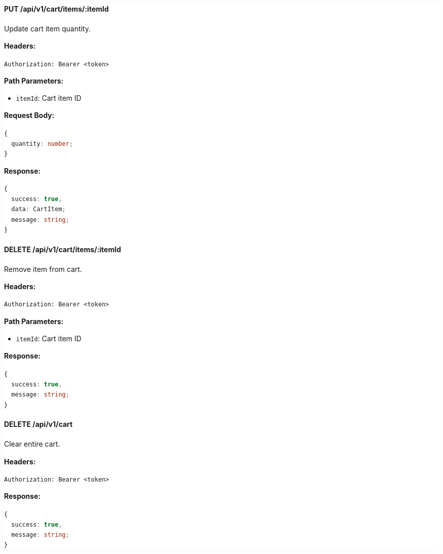 #### PUT /api/v1/cart/items/:itemId
Update cart item quantity.

**Headers:**
```
Authorization: Bearer <token>
```

**Path Parameters:**
- `itemId`: Cart item ID

**Request Body:**
```typescript
{
  quantity: number;
}
```

**Response:**
```typescript
{
  success: true,
  data: CartItem;
  message: string;
}
```

#### DELETE /api/v1/cart/items/:itemId
Remove item from cart.

**Headers:**
```
Authorization: Bearer <token>
```

**Path Parameters:**
- `itemId`: Cart item ID

**Response:**
```typescript
{
  success: true,
  message: string;
}
```

#### DELETE /api/v1/cart
Clear entire cart.

**Headers:**
```
Authorization: Bearer <token>
```

**Response:**
```typescript
{
  success: true,
  message: string;
}
```
